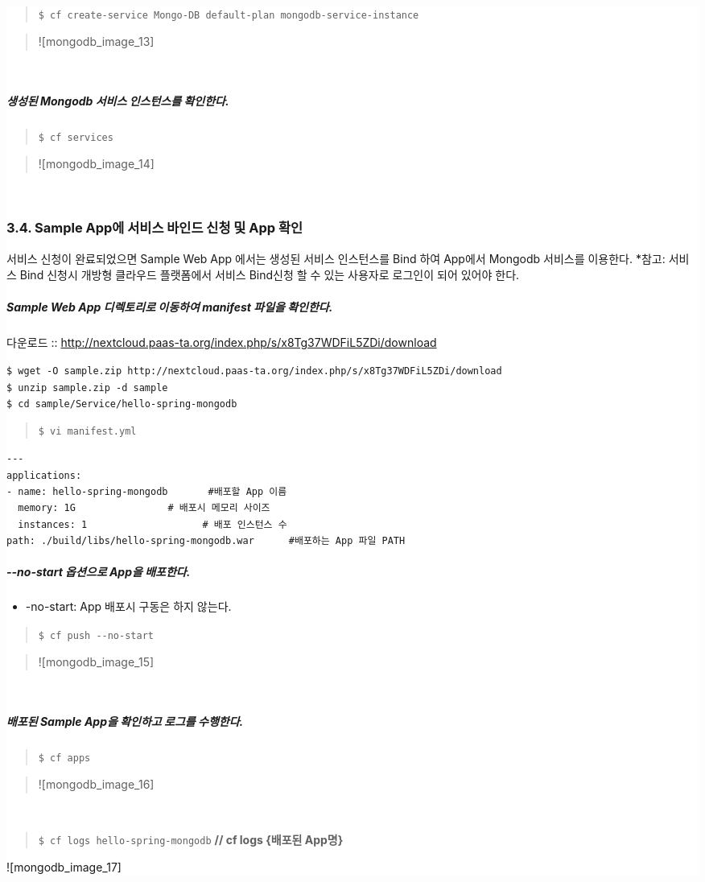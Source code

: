 >`$ cf create-service Mongo-DB default-plan mongodb-service-instance`

>![mongodb_image_13]

<br>

##### 생성된 Mongodb 서비스 인스턴스를 확인한다.

>`$ cf services`

>![mongodb_image_14]

<br>

### <div id='3.4'> 3.4. Sample App에 서비스 바인드 신청 및 App 확인  

서비스 신청이 완료되었으면 Sample Web App 에서는 생성된 서비스 인스턴스를 Bind 하여 App에서 Mongodb 서비스를 이용한다.
*참고: 서비스 Bind 신청시 개방형 클라우드 플랫폼에서 서비스 Bind신청 할 수 있는 사용자로 로그인이 되어 있어야 한다.


##### Sample Web App 디렉토리로 이동하여 manifest 파일을 확인한다.
다운로드 :: http://nextcloud.paas-ta.org/index.php/s/x8Tg37WDFiL5ZDi/download
```
$ wget -O sample.zip http://nextcloud.paas-ta.org/index.php/s/x8Tg37WDFiL5ZDi/download
$ unzip sample.zip -d sample
$ cd sample/Service/hello-spring-mongodb

```

>`$ vi manifest.yml` <br>

```
---
applications:
- name: hello-spring-mongodb       #배포할 App 이름
  memory: 1G                # 배포시 메모리 사이즈
  instances: 1                    # 배포 인스턴스 수
path: ./build/libs/hello-spring-mongodb.war      #배포하는 App 파일 PATH
```

##### --no-start 옵션으로 App을 배포한다.
- -no-start: App 배포시 구동은 하지 않는다.

>`$ cf push --no-start`

>![mongodb_image_15]

<br>

##### 배포된 Sample App을 확인하고 로그를 수행한다.

>`$ cf apps`

>![mongodb_image_16]

<br>

>`$ cf logs hello-spring-mongodb`  **// cf logs {배포된 App명}**

![mongodb_image_17]

